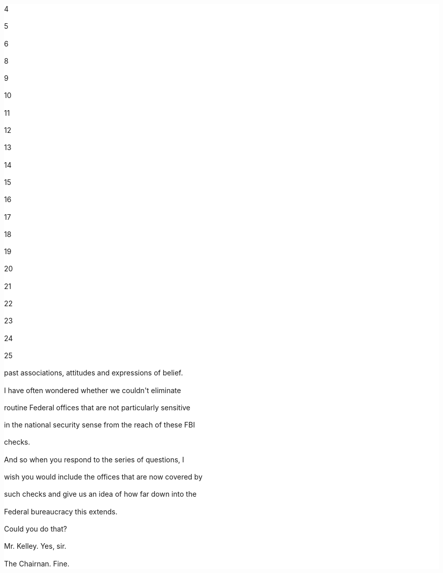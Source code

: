 4

5

6

8

9

10

11

12

13

14

15

16

17

18

19

20

21

22

23

24

25

past associations, attitudes and expressions of belief.

I have often wondered whether we couldn't eliminate

routine Federal offices that are not particularly sensitive

in the national security sense from the reach of these FBI

checks.

And so when you respond to the series of questions, I

wish you would include the offices that are now covered by

such checks and give us an idea of how far down into the

Federal bureaucracy this extends.

Could you do that?

Mr. Kelley. Yes, sir.

The Chairnan. Fine.
